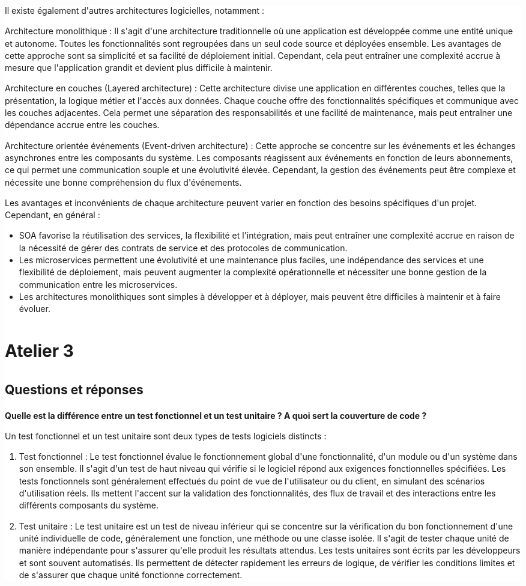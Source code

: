 Il existe également d'autres architectures logicielles, notamment :

Architecture monolithique : Il s'agit d'une architecture traditionnelle où une application est développée comme une entité unique et autonome. Toutes les fonctionnalités sont regroupées dans un seul code source et déployées ensemble. Les avantages de cette approche sont sa simplicité et sa facilité de déploiement initial. Cependant, cela peut entraîner une complexité accrue à mesure que l'application grandit et devient plus difficile à maintenir.

Architecture en couches (Layered architecture) : Cette architecture divise une application en différentes couches, telles que la présentation, la logique métier et l'accès aux données. Chaque couche offre des fonctionnalités spécifiques et communique avec les couches adjacentes. Cela permet une séparation des responsabilités et une facilité de maintenance, mais peut entraîner une dépendance accrue entre les couches.

Architecture orientée événements (Event-driven architecture) : Cette approche se concentre sur les événements et les échanges asynchrones entre les composants du système. Les composants réagissent aux événements en fonction de leurs abonnements, ce qui permet une communication souple et une évolutivité élevée. Cependant, la gestion des événements peut être complexe et nécessite une bonne compréhension du flux d'événements.

Les avantages et inconvénients de chaque architecture peuvent varier en fonction des besoins spécifiques d'un projet. Cependant, en général :

- SOA favorise la réutilisation des services, la flexibilité et l'intégration, mais peut entraîner une complexité accrue en raison de la nécessité de gérer des contrats de service et des protocoles de communication.
- Les microservices permettent une évolutivité et une maintenance plus faciles, une indépendance des services et une flexibilité de déploiement, mais peuvent augmenter la complexité opérationnelle et nécessiter une bonne gestion de la communication entre les microservices.
- Les architectures monolithiques sont simples à développer et à déployer, mais peuvent être difficiles à maintenir et à faire évoluer.

# Atelier 3

## Questions et réponses

**Quelle est la différence entre un test fonctionnel et un test unitaire ? A quoi sert la couverture de code ?**

Un test fonctionnel et un test unitaire sont deux types de tests logiciels distincts :

1. Test fonctionnel : Le test fonctionnel évalue le fonctionnement global d'une fonctionnalité, d'un module ou d'un système dans son ensemble. Il s'agit d'un test de haut niveau qui vérifie si le logiciel répond aux exigences fonctionnelles spécifiées. Les tests fonctionnels sont généralement effectués du point de vue de l'utilisateur ou du client, en simulant des scénarios d'utilisation réels. Ils mettent l'accent sur la validation des fonctionnalités, des flux de travail et des interactions entre les différents composants du système.

2. Test unitaire : Le test unitaire est un test de niveau inférieur qui se concentre sur la vérification du bon fonctionnement d'une unité individuelle de code, généralement une fonction, une méthode ou une classe isolée. Il s'agit de tester chaque unité de manière indépendante pour s'assurer qu'elle produit les résultats attendus. Les tests unitaires sont écrits par les développeurs et sont souvent automatisés. Ils permettent de détecter rapidement les erreurs de logique, de vérifier les conditions limites et de s'assurer que chaque unité fonctionne correctement.
